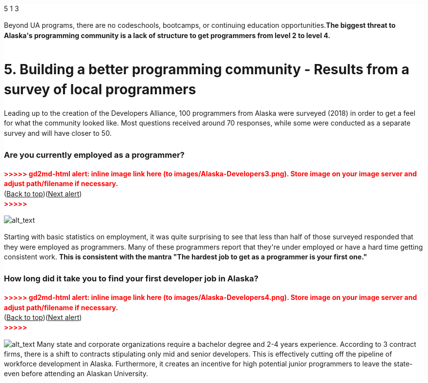    <td>5
   </td>
   <td>1
   </td>
   <td>3
   </td>
  </tr>
</table>


Beyond UA programs, there are no codeschools, bootcamps, or continuing education opportunities.**The biggest threat to Alaska's programming community is a lack of structure to get programmers from level 2 to level 4.**


#


# 5. Building a better programming community - Results from a survey of local programmers

Leading up to the creation of the Developers Alliance, 100 programmers from Alaska were surveyed (2018) in order to get a feel for what the community looked like. Most questions received around 70 responses, while some were conducted as a separate survey and will have closer to 50.


### Are you currently employed as a programmer?



<p id="gdcalert4" ><span style="color: red; font-weight: bold">>>>>>  gd2md-html alert: inline image link here (to images/Alaska-Developers3.png). Store image on your image server and adjust path/filename if necessary. </span><br>(<a href="#">Back to top</a>)(<a href="#gdcalert5">Next alert</a>)<br><span style="color: red; font-weight: bold">>>>>> </span></p>


![alt_text](images/Alaska-Developers3.png "image_tooltip")


Starting with basic statistics on employment, it was quite surprising to see that less than half of those surveyed responded that they were employed as programmers. Many of these programmers report that they're under employed or have a hard time getting consistent work. **This is consistent with the mantra "The hardest job to get as a programmer is your first one."**


### How long did it take you to find your first developer job in Alaska?



<p id="gdcalert5" ><span style="color: red; font-weight: bold">>>>>>  gd2md-html alert: inline image link here (to images/Alaska-Developers4.png). Store image on your image server and adjust path/filename if necessary. </span><br>(<a href="#">Back to top</a>)(<a href="#gdcalert6">Next alert</a>)<br><span style="color: red; font-weight: bold">>>>>> </span></p>


![alt_text](images/Alaska-Developers4.png "image_tooltip")
Many state and corporate organizations require a bachelor degree and 2-4 years experience. According to 3 contract firms, there is a shift to contracts stipulating only mid and senior developers. This is effectively cutting off the pipeline of workforce development in Alaska. Furthermore, it creates an incentive for high potential junior programmers to leave the state- even before attending an Alaskan University.

